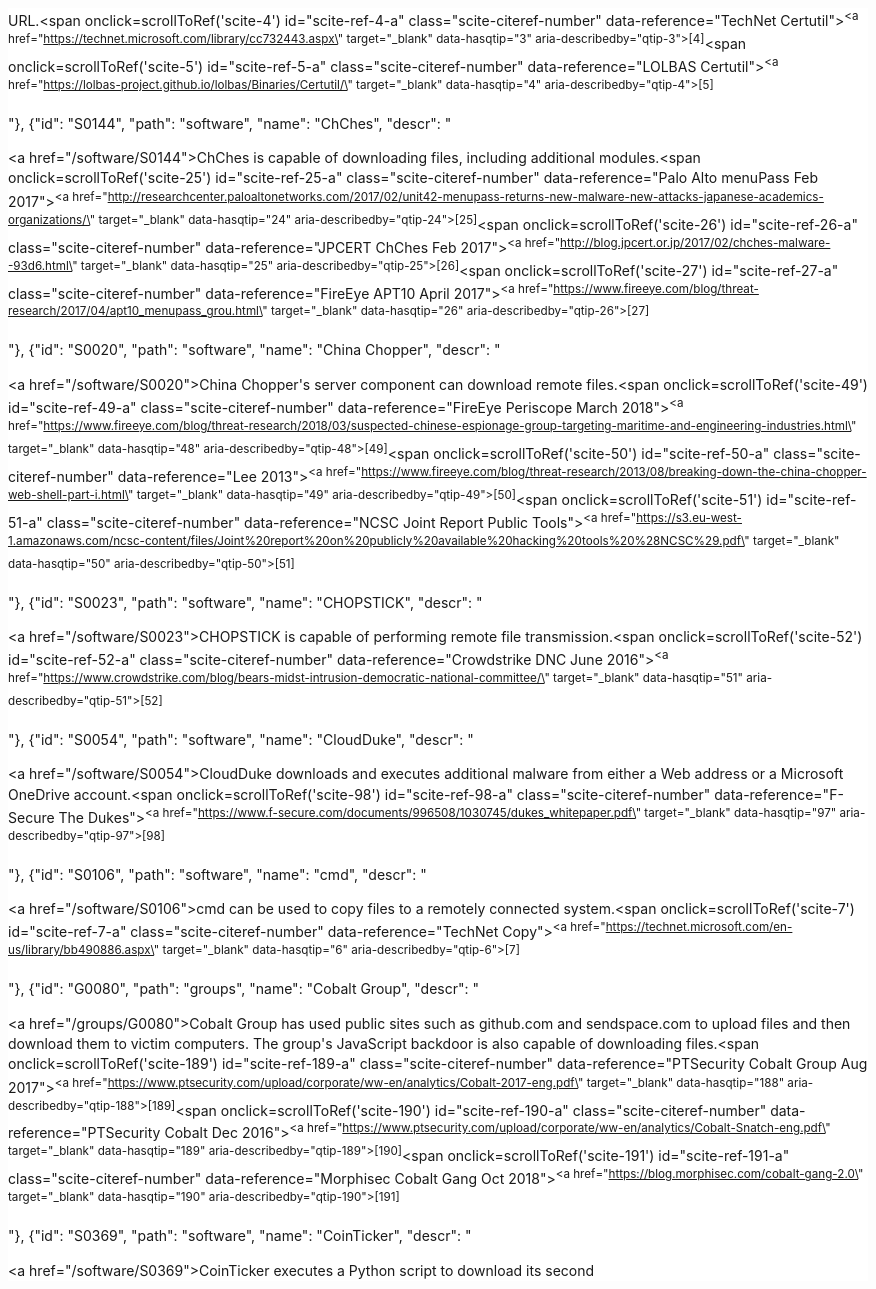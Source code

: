 URL.<span onclick=scrollToRef('scite-4') id=\"scite-ref-4-a\" class=\"scite-citeref-number\" data-reference=\"TechNet Certutil\"><sup><a href=\"https://technet.microsoft.com/library/cc732443.aspx\" target=\"_blank\" data-hasqtip=\"3\" aria-describedby=\"qtip-3\">[4]</a></sup></span><span onclick=scrollToRef('scite-5') id=\"scite-ref-5-a\" class=\"scite-citeref-number\" data-reference=\"LOLBAS Certutil\"><sup><a href=\"https://lolbas-project.github.io/lolbas/Binaries/Certutil/\" target=\"_blank\" data-hasqtip=\"4\" aria-describedby=\"qtip-4\">[5]</a></sup></span></p>"}, {"id": "S0144", "path": "software", "name": "ChChes", "descr": "<p><a href=\"/software/S0144\">ChChes</a> is capable of downloading files, including additional modules.<span onclick=scrollToRef('scite-25') id=\"scite-ref-25-a\" class=\"scite-citeref-number\" data-reference=\"Palo Alto menuPass Feb 2017\"><sup><a href=\"http://researchcenter.paloaltonetworks.com/2017/02/unit42-menupass-returns-new-malware-new-attacks-japanese-academics-organizations/\" target=\"_blank\" data-hasqtip=\"24\" aria-describedby=\"qtip-24\">[25]</a></sup></span><span onclick=scrollToRef('scite-26') id=\"scite-ref-26-a\" class=\"scite-citeref-number\" data-reference=\"JPCERT ChChes Feb 2017\"><sup><a href=\"http://blog.jpcert.or.jp/2017/02/chches-malware--93d6.html\" target=\"_blank\" data-hasqtip=\"25\" aria-describedby=\"qtip-25\">[26]</a></sup></span><span onclick=scrollToRef('scite-27') id=\"scite-ref-27-a\" class=\"scite-citeref-number\" data-reference=\"FireEye APT10 April 2017\"><sup><a href=\"https://www.fireeye.com/blog/threat-research/2017/04/apt10_menupass_grou.html\" target=\"_blank\" data-hasqtip=\"26\" aria-describedby=\"qtip-26\">[27]</a></sup></span></p>"}, {"id": "S0020", "path": "software", "name": "China Chopper", "descr": "<p><a href=\"/software/S0020\">China Chopper</a>'s server component can download remote files.<span onclick=scrollToRef('scite-49') id=\"scite-ref-49-a\" class=\"scite-citeref-number\" data-reference=\"FireEye Periscope March 2018\"><sup><a href=\"https://www.fireeye.com/blog/threat-research/2018/03/suspected-chinese-espionage-group-targeting-maritime-and-engineering-industries.html\" target=\"_blank\" data-hasqtip=\"48\" aria-describedby=\"qtip-48\">[49]</a></sup></span><span onclick=scrollToRef('scite-50') id=\"scite-ref-50-a\" class=\"scite-citeref-number\" data-reference=\"Lee 2013\"><sup><a href=\"https://www.fireeye.com/blog/threat-research/2013/08/breaking-down-the-china-chopper-web-shell-part-i.html\" target=\"_blank\" data-hasqtip=\"49\" aria-describedby=\"qtip-49\">[50]</a></sup></span><span onclick=scrollToRef('scite-51') id=\"scite-ref-51-a\" class=\"scite-citeref-number\" data-reference=\"NCSC Joint Report Public Tools\"><sup><a href=\"https://s3.eu-west-1.amazonaws.com/ncsc-content/files/Joint%20report%20on%20publicly%20available%20hacking%20tools%20%28NCSC%29.pdf\" target=\"_blank\" data-hasqtip=\"50\" aria-describedby=\"qtip-50\">[51]</a></sup></span></p>"}, {"id": "S0023", "path": "software", "name": "CHOPSTICK", "descr": "<p><a href=\"/software/S0023\">CHOPSTICK</a> is capable of performing remote file transmission.<span onclick=scrollToRef('scite-52') id=\"scite-ref-52-a\" class=\"scite-citeref-number\" data-reference=\"Crowdstrike DNC June 2016\"><sup><a href=\"https://www.crowdstrike.com/blog/bears-midst-intrusion-democratic-national-committee/\" target=\"_blank\" data-hasqtip=\"51\" aria-describedby=\"qtip-51\">[52]</a></sup></span></p>"}, {"id": "S0054", "path": "software", "name": "CloudDuke", "descr": "<p><a href=\"/software/S0054\">CloudDuke</a> downloads and executes additional malware from either a Web address or a Microsoft OneDrive account.<span onclick=scrollToRef('scite-98') id=\"scite-ref-98-a\" class=\"scite-citeref-number\" data-reference=\"F-Secure The Dukes\"><sup><a href=\"https://www.f-secure.com/documents/996508/1030745/dukes_whitepaper.pdf\" target=\"_blank\" data-hasqtip=\"97\" aria-describedby=\"qtip-97\">[98]</a></sup></span></p>"}, {"id": "S0106", "path": "software", "name": "cmd", "descr": "<p><a href=\"/software/S0106\">cmd</a> can be used to copy files to a remotely connected system.<span onclick=scrollToRef('scite-7') id=\"scite-ref-7-a\" class=\"scite-citeref-number\" data-reference=\"TechNet Copy\"><sup><a href=\"https://technet.microsoft.com/en-us/library/bb490886.aspx\" target=\"_blank\" data-hasqtip=\"6\" aria-describedby=\"qtip-6\">[7]</a></sup></span></p>"}, {"id": "G0080", "path": "groups", "name": "Cobalt Group", "descr": "<p><a href=\"/groups/G0080\">Cobalt Group</a> has used public sites such as github.com and sendspace.com to upload files and then download them to victim computers. The group's JavaScript backdoor is also capable of downloading files.<span onclick=scrollToRef('scite-189') id=\"scite-ref-189-a\" class=\"scite-citeref-number\" data-reference=\"PTSecurity Cobalt Group Aug 2017\"><sup><a href=\"https://www.ptsecurity.com/upload/corporate/ww-en/analytics/Cobalt-2017-eng.pdf\" target=\"_blank\" data-hasqtip=\"188\" aria-describedby=\"qtip-188\">[189]</a></sup></span><span onclick=scrollToRef('scite-190') id=\"scite-ref-190-a\" class=\"scite-citeref-number\" data-reference=\"PTSecurity Cobalt Dec 2016\"><sup><a href=\"https://www.ptsecurity.com/upload/corporate/ww-en/analytics/Cobalt-Snatch-eng.pdf\" target=\"_blank\" data-hasqtip=\"189\" aria-describedby=\"qtip-189\">[190]</a></sup></span><span onclick=scrollToRef('scite-191') id=\"scite-ref-191-a\" class=\"scite-citeref-number\" data-reference=\"Morphisec Cobalt Gang Oct 2018\"><sup><a href=\"https://blog.morphisec.com/cobalt-gang-2.0\" target=\"_blank\" data-hasqtip=\"190\" aria-describedby=\"qtip-190\">[191]</a></sup></span></p>"}, {"id": "S0369", "path": "software", "name": "CoinTicker", "descr": "<p><a href=\"/software/S0369\">CoinTicker</a> executes a Python script to download its second